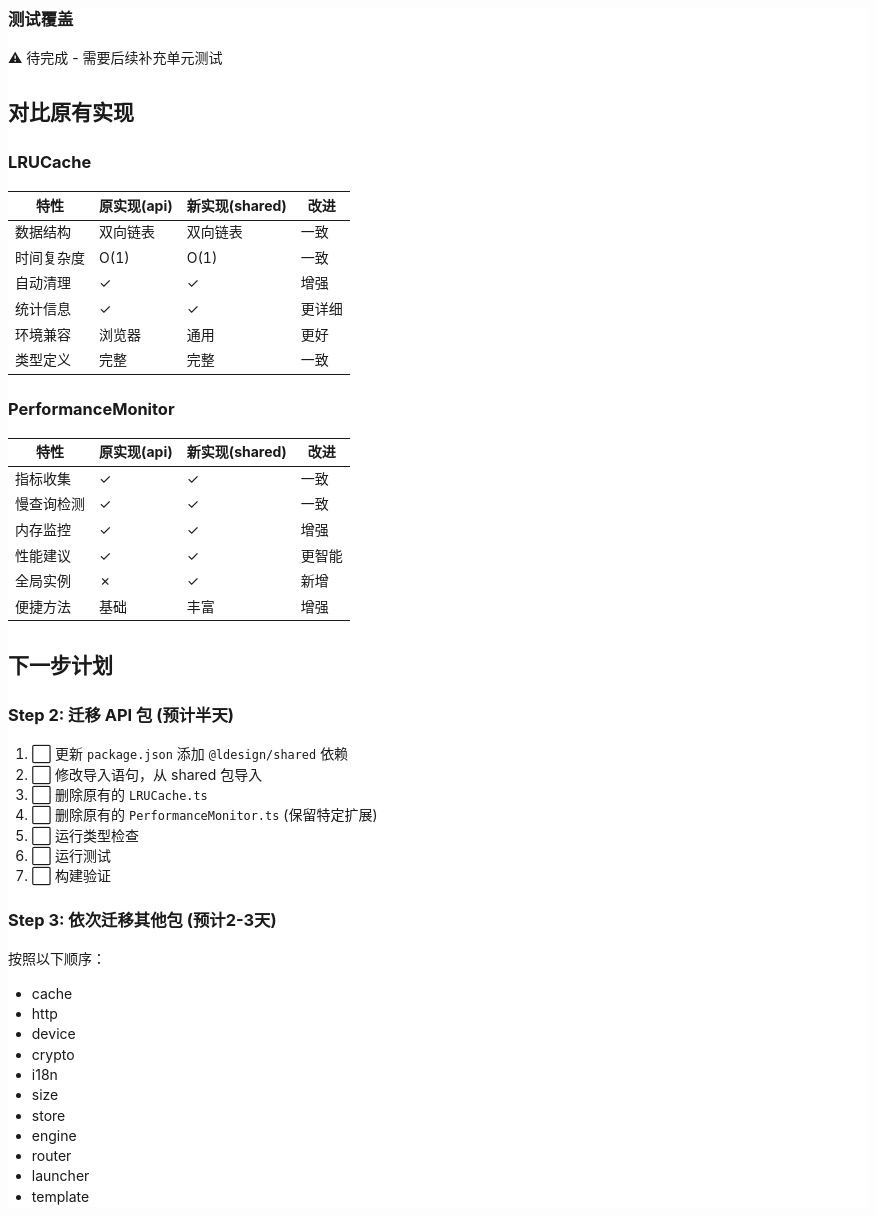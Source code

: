 ### 测试覆盖
⚠️ 待完成 - 需要后续补充单元测试

## 对比原有实现

### LRUCache
| 特性 | 原实现(api) | 新实现(shared) | 改进 |
|------|------------|--------------|------|
| 数据结构 | 双向链表 | 双向链表 | 一致 |
| 时间复杂度 | O(1) | O(1) | 一致 |
| 自动清理 | ✓ | ✓ | 增强 |
| 统计信息 | ✓ | ✓ | 更详细 |
| 环境兼容 | 浏览器 | 通用 | 更好 |
| 类型定义 | 完整 | 完整 | 一致 |

### PerformanceMonitor
| 特性 | 原实现(api) | 新实现(shared) | 改进 |
|------|------------|--------------|------|
| 指标收集 | ✓ | ✓ | 一致 |
| 慢查询检测 | ✓ | ✓ | 一致 |
| 内存监控 | ✓ | ✓ | 增强 |
| 性能建议 | ✓ | ✓ | 更智能 |
| 全局实例 | ✗ | ✓ | 新增 |
| 便捷方法 | 基础 | 丰富 | 增强 |

## 下一步计划

### Step 2: 迁移 API 包 (预计半天)
1. ⬜ 更新 `package.json` 添加 `@ldesign/shared` 依赖
2. ⬜ 修改导入语句，从 shared 包导入
3. ⬜ 删除原有的 `LRUCache.ts`
4. ⬜ 删除原有的 `PerformanceMonitor.ts` (保留特定扩展)
5. ⬜ 运行类型检查
6. ⬜ 运行测试
7. ⬜ 构建验证

### Step 3: 依次迁移其他包 (预计2-3天)
按照以下顺序：
- cache
- http  
- device
- crypto
- i18n
- size
- store
- engine
- router
- launcher
- template
